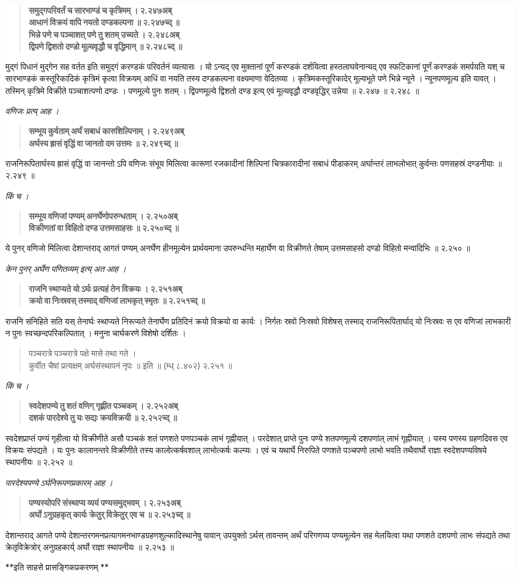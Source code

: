 > **समुद्गपरिवर्तं च सारभाण्डं च कृत्रिमम् । २.२४७अब्**  
> **आधानं विक्रयं वापि नयतो दण्डकल्पना ॥ २.२४७च्द् ॥**  
> **भिन्ने पणे च पञ्चाशत् पणे तु शतम् उच्यते । २.२४८अब्**  
> **द्विपणे द्विशतो दण्डो मूल्यवृद्धौ च वृद्धिमान् ॥ २.२४८च्द् ॥**

मुद्गं पिधानं मुद्गेन सह वर्तत इति समुद्गं करण्डकं परिवर्तनं व्यत्यासः । यो ऽन्यद् एव मुक्तानां पूर्णं करण्डकं दर्शयित्वा हस्तलाघवेनान्यद् एव स्फटिकानां पूर्णं करण्डकं समर्पयति यश् च सारभाण्डकं कस्तूरिकादिकं कृत्रिमं कृत्वा विक्रयम् आधिं वा नयति तस्य दण्डकल्पना वक्ष्यमाणा वेदितव्या । कृत्रिमकस्तूरिकादेर् मूल्यभूते पणे भिन्ने न्यूने । न्यूनपणमूल्य इति यावत् । तस्मिन् कृत्रिमे विक्रीते पञ्चाशत्पणो दण्डः । पणमूल्ये पुनः शतम् । द्विपणमूल्ये द्विशतो दण्ड इत्य् एवं मूल्यवृद्धौ दण्डवृद्धिर् उन्नेया ॥ २.२४७ ॥ २.२४८ ॥

_वणिजः प्रत्य् आह ।_

> **सम्भूय कुर्वताम् अर्घं सबाधं कारुशिल्पिनाम् । २.२४९अब्**  
> **अर्घस्य ह्रासं वृद्धिं वा जानतो दम उत्तमः ॥ २.२४९च्द् ॥**

राजनिरूपितार्घस्य ह्रासं वृद्धिं वा जानन्तो ऽपि वणिजः संभूय मिलित्वा कारूणां रजकादीनां शिल्पिनां चित्रकारादीनां सबाधं पीडाकरम् अर्घान्तरं लाभलोभात् कुर्वन्तः पणसहस्रं दण्डनीयाः ॥ २.२४९ ॥

_किं च ।_

> **सम्भूय वणिजां पण्यम् अनर्घेणोपरुन्धताम् । २.२५०अब्**  
> **विक्रीणतां वा विहितो दण्ड उत्तमसाहसः ॥ २.२५०च्द् ॥**

ये पुनर् वणिजो मिलित्वा देशान्तराद् आगतं पण्यम् अनर्घेण हीनमूल्येन प्रार्थयमाना उपरुन्धन्ति महार्घेण वा विक्रीणते तेषाम् उत्तमसाहसो दण्डो विहितो मन्वादिभिः ॥ २.२५० ॥

_केन पुनर् अर्घेण पणितव्यम् इत्य् अत आह ।_

> **राजनि स्थाप्यते यो ऽर्घः प्रत्यहं तेन विक्रयः । २.२५१अब्**  
> **क्रयो वा निःस्रवस् तस्माद् वणिजां लाभकृत् स्मृतः ॥ २.२५१च्द् ॥**

राजनि संनिहिते सति यस् तेनार्घः स्थाप्यते निरूप्यते तेनार्घेण प्रतिदिनं क्रयो विक्रयो वा कार्यः । निर्गतः स्रवो निःस्रवो विशेषस् तस्माद् राजनिरूपितार्घाद् यो निःस्रवः स एव वणिजां लाभकारी न पुनः स्वच्छन्दपरिकल्पितात् । मनुना चार्घकरणे विशेषो दर्शितः । 

> पञ्चरात्रे पञ्चरात्रे पक्षे मासे तथा गते ।   
> कुर्वीत चैषां प्रत्यक्षम् अर्घसंस्थापनं नृपः ॥ इति ॥ (म्ध् ८.४०२) २.२५१ ॥

_किं च ।_

> **स्वदेशपण्ये तु शतं वणिग् गृह्णीत पञ्चकम् । २.२५२अब्**  
> **दशकं पारदेश्ये तु यः सद्यः क्रयविक्रयी ॥ २.२५२च्द् ॥**

स्वदेशप्राप्तं पण्यं गृहीत्वा यो विक्रीणीते असौ पञ्चकं शतं पणशते पणपञ्चकं लाभं गृह्नीयात् । परदेशात् प्राप्ते पुनः पण्ये शतपणमूल्ये दशपणांल् लाभं गृह्नीयात् । यस्य पणस्य ग्रहणदिवस एव विक्रयः संपद्यते । यः पुनः कालानन्तरे विक्रीणीते तस्य कालोत्कर्षवशाल् लाभोत्कर्षः कल्प्यः । एवं च यथार्घे निरुपिते पणशते पञ्चपणो लाभो भवति तथैवार्घो राज्ञा स्वदेशपण्यविषये स्थापनीयः ॥ २.२५२ ॥

_पारदेश्यपण्ये ऽर्घनिरूपणप्रकारम् आह ।_

> **पण्यस्योपरि संस्थाप्य व्ययं पण्यसमुद्भवम् । २.२५३अब्**  
> **अर्घो ऽनुग्रहकृत् कार्यः क्रेतुर् विक्रेतुर् एव च ॥ २.२५३च्द् ॥**

देशान्तराद् आगते पण्ये देशान्तरगमनप्रत्यागमनभाण्डग्रहणशुल्कादिस्थानेषु यावान् उपयुक्तो ऽर्थस् तावन्तम् अर्थं परिगणय्य पण्यमूल्येन सह मेलयित्वा यथा पणशते दशपणो लाभः संपद्यते तथा क्रेतृविक्रेत्रोर् अनुग्रहकार्य् अर्घो राज्ञा स्थापनीयः ॥ २.२५३ ॥

**इति साहसे प्रासङ्गिकप्रकरणम् **
